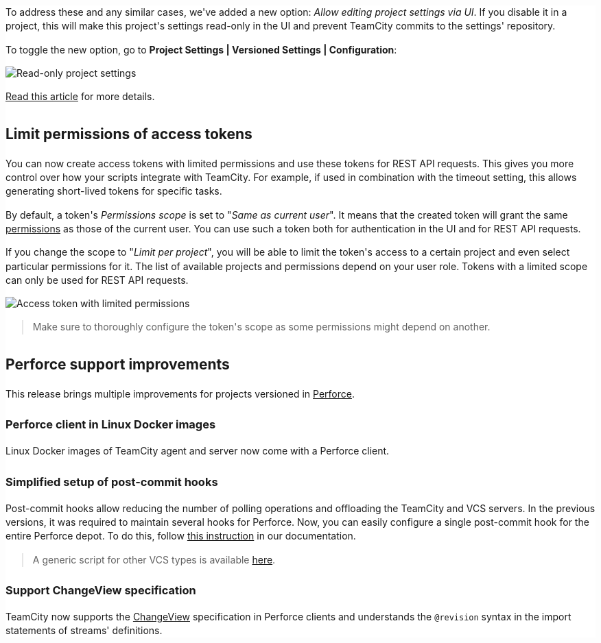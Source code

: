 To address these and any similar cases, we've added a new option: _Allow editing project settings via UI_. If you disable it in a project, this will make this project's settings read-only in the UI and prevent TeamCity commits to the settings' repository.

To toggle the new option, go to __Project Settings | Versioned Settings | Configuration__:

<img src="versioned-settings-sync.png" width="460" alt="Read-only project settings"/>

[Read this article](storing-project-settings-in-version-control.md#SynchronizingSettingswithVCS) for more details.

## Limit permissions of access tokens

You can now create access tokens with limited permissions and use these tokens for REST API requests. This gives you more control over how your scripts integrate with TeamCity. For example, if used in combination with the timeout setting, this allows generating short-lived tokens for specific tasks.

By default, a token's _Permissions scope_ is set to "_Same as current user_". It means that the created token will grant the same [permissions](managing-roles-and-permissions.md) as those of the current user. You can use such a token both for authentication in the UI and for REST API requests.

If you change the scope to "_Limit per project_", you will be able to limit the token's access to a certain project and even select particular permissions for it. The list of available projects and permissions depend on your user role. Tokens with a limited scope can only be used for REST API requests.

<img src="limit-access-token.png" width="460" alt="Access token with limited permissions"/>

>Make sure to thoroughly configure the token's scope as some permissions might depend on another.

## Perforce support improvements

This release brings multiple improvements for projects versioned in [Perforce](https://www.perforce.com/).

### Perforce client in Linux Docker images

Linux Docker images of TeamCity agent and server now come with a Perforce client.

### Simplified setup of post-commit hooks

Post-commit hooks allow reducing the number of polling operations and offloading the TeamCity and VCS servers. In the previous versions, it was required to maintain several hooks for Perforce. Now, you can easily configure a single post-commit hook for the entire Perforce depot. To do this, follow [this instruction](configuring-vcs-post-commit-hooks-for-teamcity.md#Perforce+Server) in our documentation.

>A generic script for other VCS types is available [here](configuring-vcs-post-commit-hooks-for-teamcity.md#Generic+Post-Commit+Hook).

### Support ChangeView specification

TeamCity now supports the [ChangeView](https://www.perforce.com/manuals/p4guide/Content/P4Guide/configuration.workspace_view.changeview.html) specification in Perforce clients and understands the `@revision` syntax in the import statements of streams' definitions.
